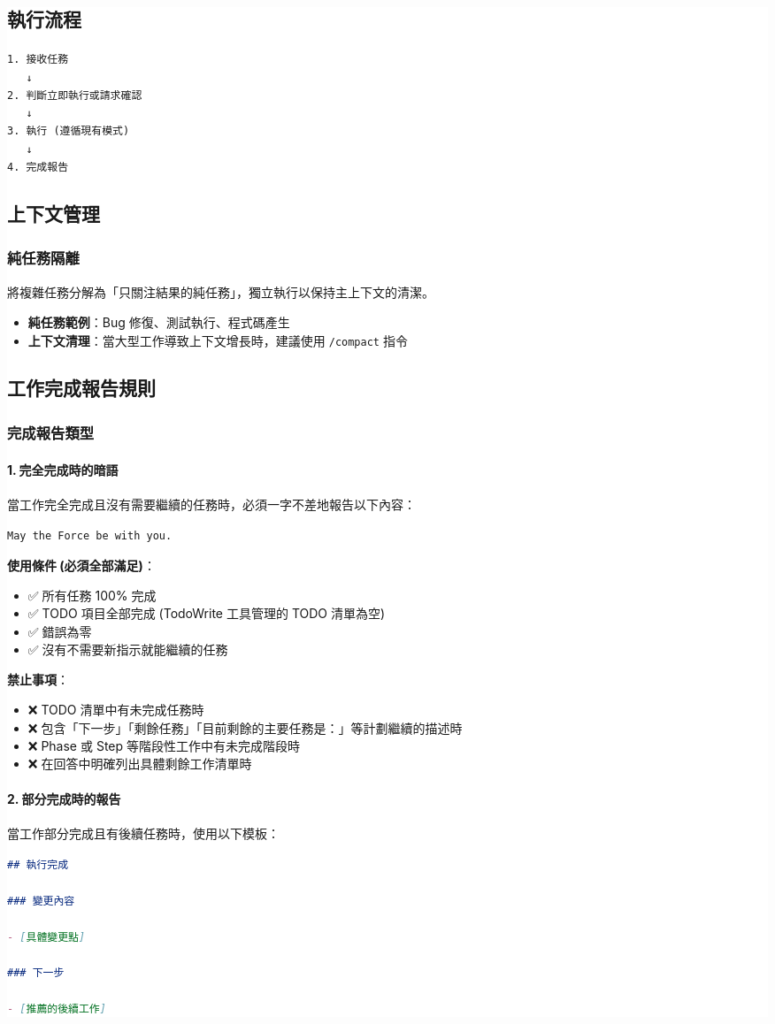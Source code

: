## 執行流程

```text
1. 接收任務
   ↓
2. 判斷立即執行或請求確認
   ↓
3. 執行 (遵循現有模式)
   ↓
4. 完成報告
```

## 上下文管理

### 純任務隔離

將複雜任務分解為「只關注結果的純任務」，獨立執行以保持主上下文的清潔。

- **純任務範例**：Bug 修復、測試執行、程式碼產生
- **上下文清理**：當大型工作導致上下文增長時，建議使用 `/compact` 指令

## 工作完成報告規則

### 完成報告類型

#### 1. 完全完成時的暗語

當工作完全完成且沒有需要繼續的任務時，必須一字不差地報告以下內容：

```text
May the Force be with you.
```

**使用條件 (必須全部滿足)**：

- ✅ 所有任務 100% 完成
- ✅ TODO 項目全部完成 (TodoWrite 工具管理的 TODO 清單為空)
- ✅ 錯誤為零
- ✅ 沒有不需要新指示就能繼續的任務

**禁止事項**：

- ❌ TODO 清單中有未完成任務時
- ❌ 包含「下一步」「剩餘任務」「目前剩餘的主要任務是：」等計劃繼續的描述時
- ❌ Phase 或 Step 等階段性工作中有未完成階段時
- ❌ 在回答中明確列出具體剩餘工作清單時

#### 2. 部分完成時的報告

當工作部分完成且有後續任務時，使用以下模板：

```markdown
## 執行完成

### 變更內容

- [具體變更點]

### 下一步

- [推薦的後續工作]
```
